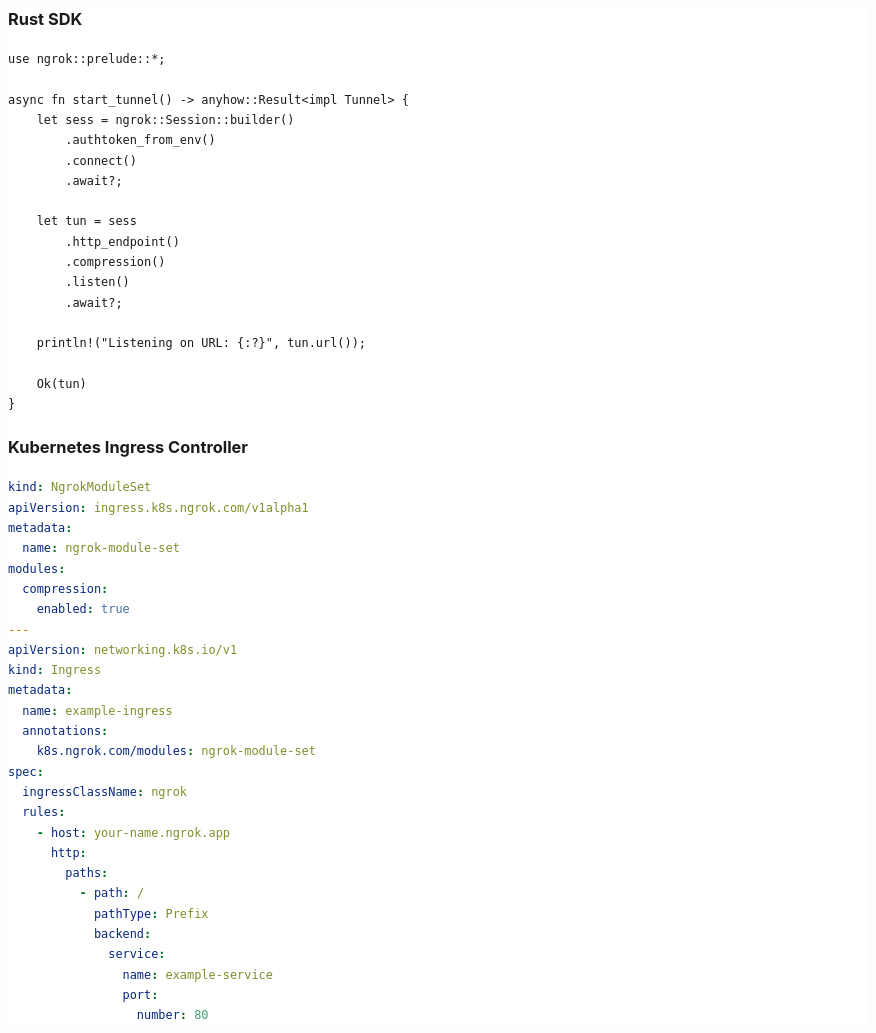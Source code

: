 ### Rust SDK

```
use ngrok::prelude::*;

async fn start_tunnel() -> anyhow::Result<impl Tunnel> {
    let sess = ngrok::Session::builder()
        .authtoken_from_env()
        .connect()
        .await?;

    let tun = sess
        .http_endpoint()
        .compression()
        .listen()
        .await?;

    println!("Listening on URL: {:?}", tun.url());

    Ok(tun)
}
```

### Kubernetes Ingress Controller

```yaml
kind: NgrokModuleSet
apiVersion: ingress.k8s.ngrok.com/v1alpha1
metadata:
  name: ngrok-module-set
modules:
  compression:
    enabled: true
---
apiVersion: networking.k8s.io/v1
kind: Ingress
metadata:
  name: example-ingress
  annotations:
    k8s.ngrok.com/modules: ngrok-module-set
spec:
  ingressClassName: ngrok
  rules:
    - host: your-name.ngrok.app
      http:
        paths:
          - path: /
            pathType: Prefix
            backend:
              service:
                name: example-service
                port:
                  number: 80
```
